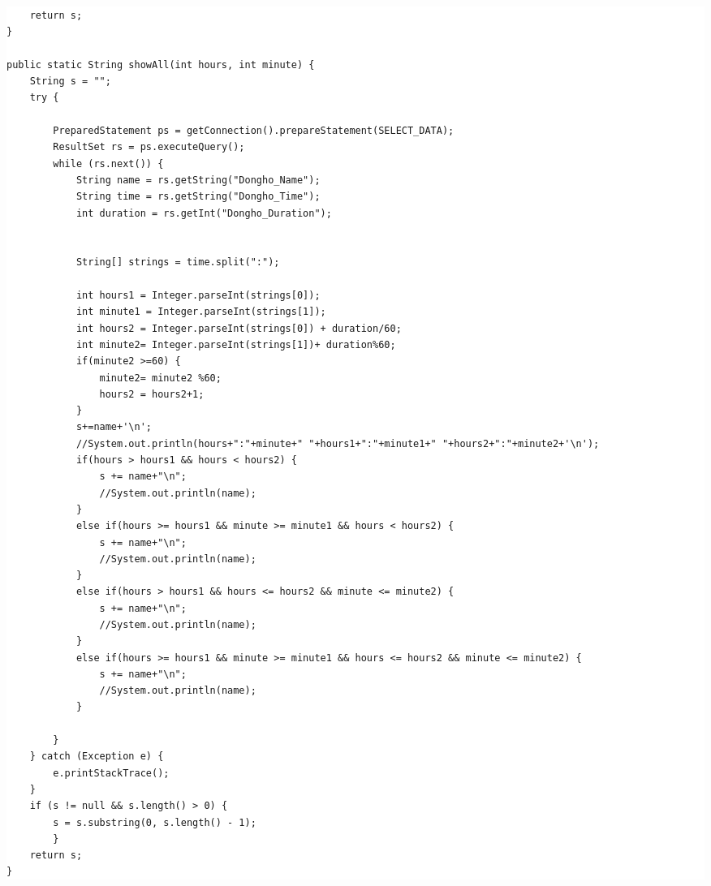 		return s;
	}
	
	public static String showAll(int hours, int minute) {
		String s = "";
		try {
			
			PreparedStatement ps = getConnection().prepareStatement(SELECT_DATA);
			ResultSet rs = ps.executeQuery();
			while (rs.next()) {
				String name = rs.getString("Dongho_Name");
				String time = rs.getString("Dongho_Time");
				int duration = rs.getInt("Dongho_Duration");
				
				
				String[] strings = time.split(":");
				
				int hours1 = Integer.parseInt(strings[0]);
				int minute1 = Integer.parseInt(strings[1]);
				int hours2 = Integer.parseInt(strings[0]) + duration/60;
				int minute2= Integer.parseInt(strings[1])+ duration%60;
				if(minute2 >=60) {
					minute2= minute2 %60;
					hours2 = hours2+1;
				}
				s+=name+'\n';
				//System.out.println(hours+":"+minute+" "+hours1+":"+minute1+" "+hours2+":"+minute2+'\n');
				if(hours > hours1 && hours < hours2) {
					s += name+"\n";
					//System.out.println(name);
				}
				else if(hours >= hours1 && minute >= minute1 && hours < hours2) {
					s += name+"\n";
					//System.out.println(name);
				}
				else if(hours > hours1 && hours <= hours2 && minute <= minute2) {
					s += name+"\n";
					//System.out.println(name);
				}
				else if(hours >= hours1 && minute >= minute1 && hours <= hours2 && minute <= minute2) {
					s += name+"\n";
					//System.out.println(name);
				}
				
			}
		} catch (Exception e) {
			e.printStackTrace();
		}
		if (s != null && s.length() > 0) {
			s = s.substring(0, s.length() - 1);
			}
		return s;
	}
	
